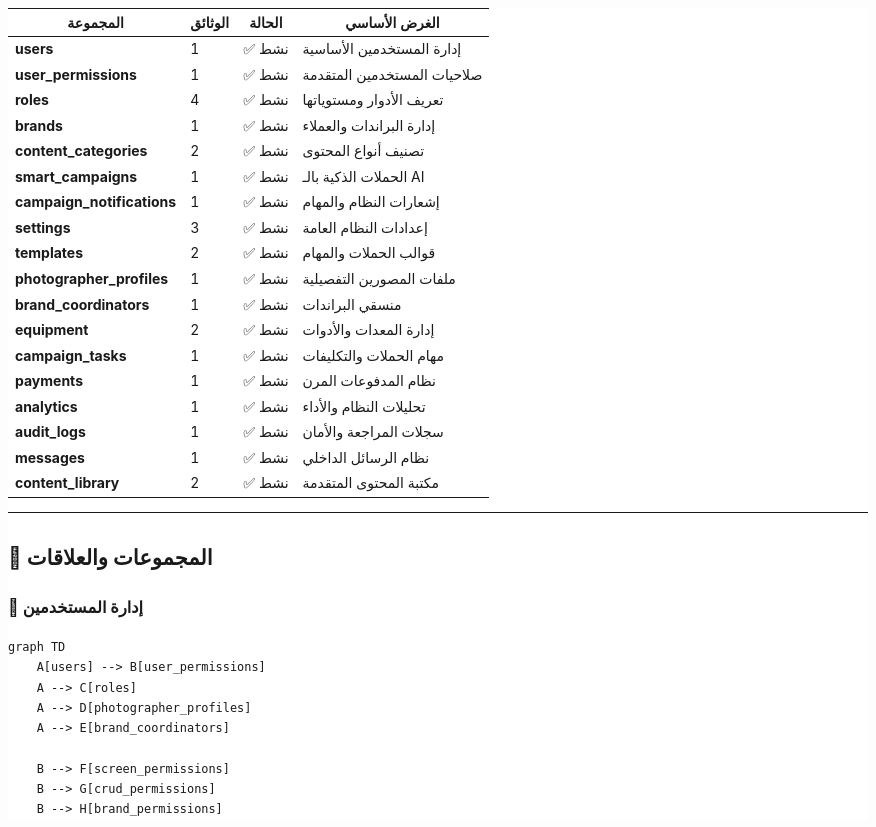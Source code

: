 | المجموعة | الوثائق | الحالة | الغرض الأساسي |
|---|---|---|---|
| **users** | 1 | ✅ نشط | إدارة المستخدمين الأساسية |
| **user_permissions** | 1 | ✅ نشط | صلاحيات المستخدمين المتقدمة |
| **roles** | 4 | ✅ نشط | تعريف الأدوار ومستوياتها |
| **brands** | 1 | ✅ نشط | إدارة البراندات والعملاء |
| **content_categories** | 2 | ✅ نشط | تصنيف أنواع المحتوى |
| **smart_campaigns** | 1 | ✅ نشط | الحملات الذكية بالـ AI |
| **campaign_notifications** | 1 | ✅ نشط | إشعارات النظام والمهام |
| **settings** | 3 | ✅ نشط | إعدادات النظام العامة |
| **templates** | 2 | ✅ نشط | قوالب الحملات والمهام |
| **photographer_profiles** | 1 | ✅ نشط | ملفات المصورين التفصيلية |
| **brand_coordinators** | 1 | ✅ نشط | منسقي البراندات |
| **equipment** | 2 | ✅ نشط | إدارة المعدات والأدوات |
| **campaign_tasks** | 1 | ✅ نشط | مهام الحملات والتكليفات |
| **payments** | 1 | ✅ نشط | نظام المدفوعات المرن |
| **analytics** | 1 | ✅ نشط | تحليلات النظام والأداء |
| **audit_logs** | 1 | ✅ نشط | سجلات المراجعة والأمان |
| **messages** | 1 | ✅ نشط | نظام الرسائل الداخلي |
| **content_library** | 2 | ✅ نشط | مكتبة المحتوى المتقدمة |

---

## 🔗 المجموعات والعلاقات

### 👥 إدارة المستخدمين

```mermaid
graph TD
    A[users] --> B[user_permissions]
    A --> C[roles]
    A --> D[photographer_profiles]
    A --> E[brand_coordinators]
    
    B --> F[screen_permissions]
    B --> G[crud_permissions]
    B --> H[brand_permissions]
```
